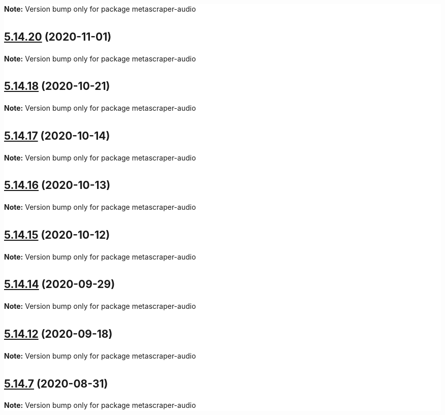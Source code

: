 **Note:** Version bump only for package metascraper-audio

## [5.14.20](https://github.com/microlinkhq/metascraper/tree/master/packages/metascraper-audio/compare/v5.14.19...v5.14.20) (2020-11-01)

**Note:** Version bump only for package metascraper-audio

## [5.14.18](https://github.com/microlinkhq/metascraper/tree/master/packages/metascraper-audio/compare/v5.14.17...v5.14.18) (2020-10-21)

**Note:** Version bump only for package metascraper-audio

## [5.14.17](https://github.com/microlinkhq/metascraper/tree/master/packages/metascraper-audio/compare/v5.14.16...v5.14.17) (2020-10-14)

**Note:** Version bump only for package metascraper-audio

## [5.14.16](https://github.com/microlinkhq/metascraper/tree/master/packages/metascraper-audio/compare/v5.14.15...v5.14.16) (2020-10-13)

**Note:** Version bump only for package metascraper-audio

## [5.14.15](https://github.com/microlinkhq/metascraper/tree/master/packages/metascraper-audio/compare/v5.14.14...v5.14.15) (2020-10-12)

**Note:** Version bump only for package metascraper-audio

## [5.14.14](https://github.com/microlinkhq/metascraper/tree/master/packages/metascraper-audio/compare/v5.14.13...v5.14.14) (2020-09-29)

**Note:** Version bump only for package metascraper-audio

## [5.14.12](https://github.com/microlinkhq/metascraper/tree/master/packages/metascraper-audio/compare/v5.14.11...v5.14.12) (2020-09-18)

**Note:** Version bump only for package metascraper-audio

## [5.14.7](https://github.com/microlinkhq/metascraper/tree/master/packages/metascraper-audio/compare/v5.14.6...v5.14.7) (2020-08-31)

**Note:** Version bump only for package metascraper-audio
